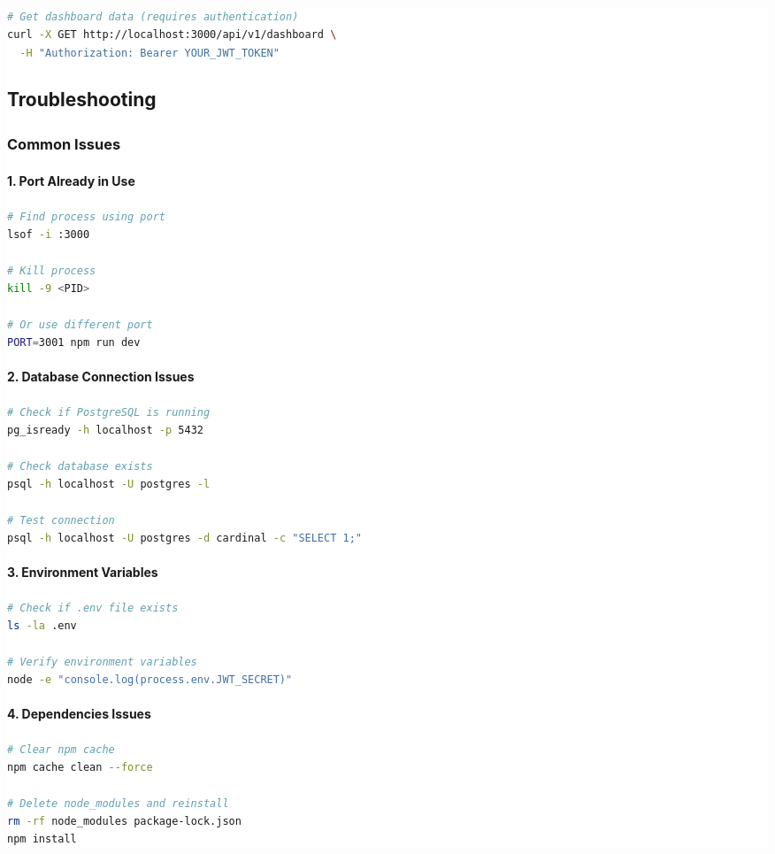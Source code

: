```bash
# Get dashboard data (requires authentication)
curl -X GET http://localhost:3000/api/v1/dashboard \
  -H "Authorization: Bearer YOUR_JWT_TOKEN"
```

## Troubleshooting

### Common Issues

#### 1. Port Already in Use

```bash
# Find process using port
lsof -i :3000

# Kill process
kill -9 <PID>

# Or use different port
PORT=3001 npm run dev
```

#### 2. Database Connection Issues

```bash
# Check if PostgreSQL is running
pg_isready -h localhost -p 5432

# Check database exists
psql -h localhost -U postgres -l

# Test connection
psql -h localhost -U postgres -d cardinal -c "SELECT 1;"
```

#### 3. Environment Variables

```bash
# Check if .env file exists
ls -la .env

# Verify environment variables
node -e "console.log(process.env.JWT_SECRET)"
```

#### 4. Dependencies Issues

```bash
# Clear npm cache
npm cache clean --force

# Delete node_modules and reinstall
rm -rf node_modules package-lock.json
npm install
```
